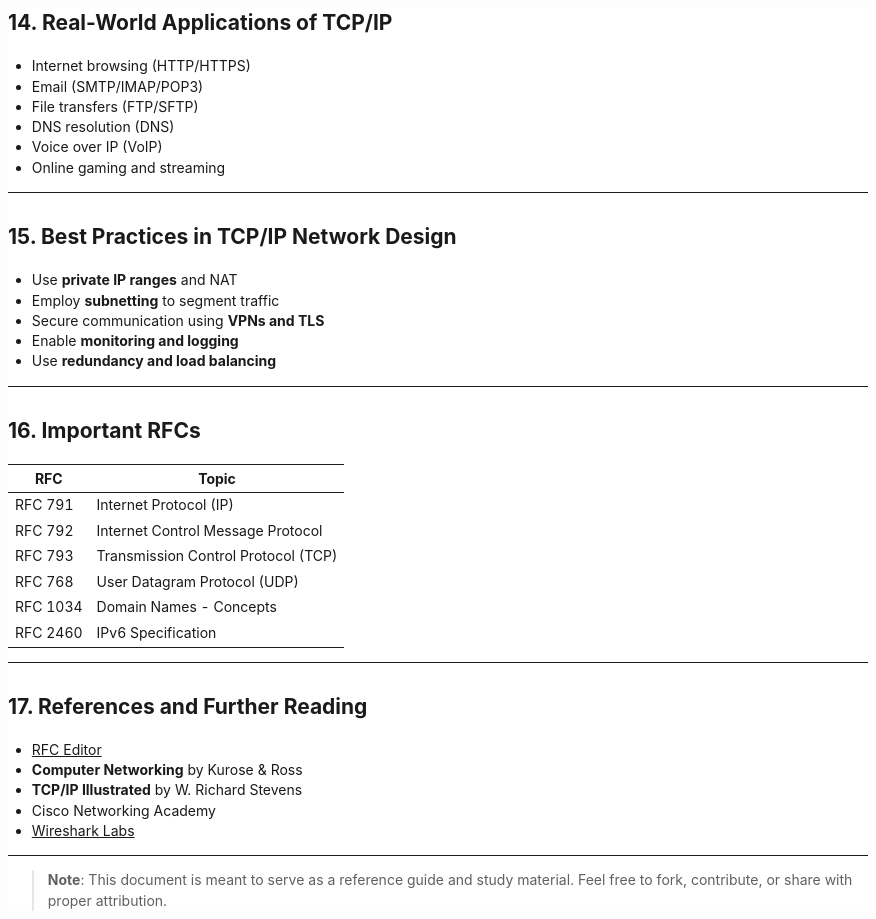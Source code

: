 
## 14. Real-World Applications of TCP/IP

- Internet browsing (HTTP/HTTPS)
- Email (SMTP/IMAP/POP3)
- File transfers (FTP/SFTP)
- DNS resolution (DNS)
- Voice over IP (VoIP)
- Online gaming and streaming

---

## 15. Best Practices in TCP/IP Network Design

- Use **private IP ranges** and NAT
- Employ **subnetting** to segment traffic
- Secure communication using **VPNs and TLS**
- Enable **monitoring and logging**
- Use **redundancy and load balancing**

---

## 16. Important RFCs

| RFC     | Topic                               |
|---------|-------------------------------------|
| RFC 791 | Internet Protocol (IP)              |
| RFC 792 | Internet Control Message Protocol   |
| RFC 793 | Transmission Control Protocol (TCP) |
| RFC 768 | User Datagram Protocol (UDP)        |
| RFC 1034| Domain Names - Concepts             |
| RFC 2460| IPv6 Specification                  |

---

## 17. References and Further Reading

- [RFC Editor](https://www.rfc-editor.org/)
- **Computer Networking** by Kurose & Ross
- **TCP/IP Illustrated** by W. Richard Stevens
- Cisco Networking Academy
- [Wireshark Labs](https://www.wireshark.org)

---

> **Note**: This document is meant to serve as a reference guide and study material. Feel free to fork, contribute, or share with proper attribution.
